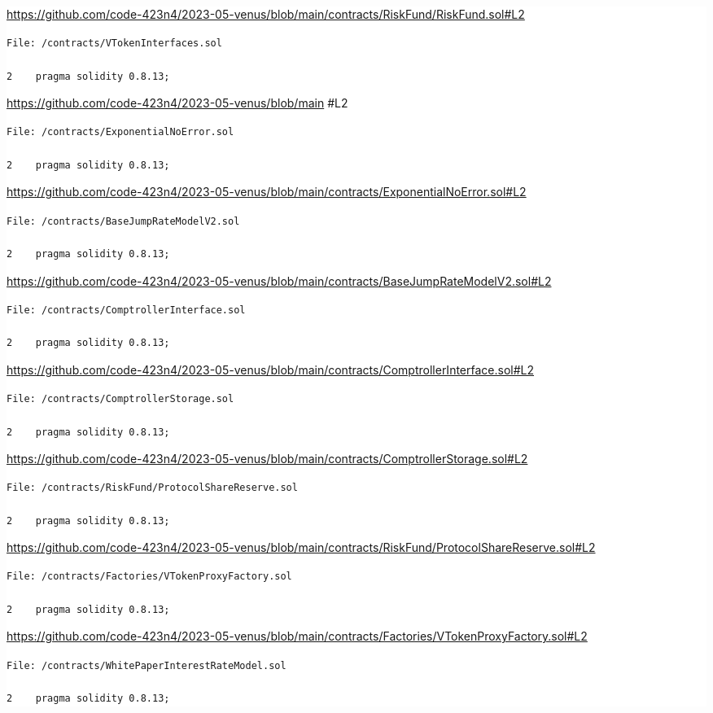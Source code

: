 https://github.com/code-423n4/2023-05-venus/blob/main/contracts/RiskFund/RiskFund.sol#L2

```solidity
File: /contracts/VTokenInterfaces.sol

2    pragma solidity 0.8.13;
```

https://github.com/code-423n4/2023-05-venus/blob/main #L2

```solidity
File: /contracts/ExponentialNoError.sol

2    pragma solidity 0.8.13;
```

https://github.com/code-423n4/2023-05-venus/blob/main/contracts/ExponentialNoError.sol#L2

```solidity
File: /contracts/BaseJumpRateModelV2.sol

2    pragma solidity 0.8.13;
```

https://github.com/code-423n4/2023-05-venus/blob/main/contracts/BaseJumpRateModelV2.sol#L2

```solidity
File: /contracts/ComptrollerInterface.sol

2    pragma solidity 0.8.13;
```

https://github.com/code-423n4/2023-05-venus/blob/main/contracts/ComptrollerInterface.sol#L2

```solidity
File: /contracts/ComptrollerStorage.sol

2    pragma solidity 0.8.13;
```

https://github.com/code-423n4/2023-05-venus/blob/main/contracts/ComptrollerStorage.sol#L2

```solidity
File: /contracts/RiskFund/ProtocolShareReserve.sol

2    pragma solidity 0.8.13;
```

https://github.com/code-423n4/2023-05-venus/blob/main/contracts/RiskFund/ProtocolShareReserve.sol#L2

```solidity
File: /contracts/Factories/VTokenProxyFactory.sol

2    pragma solidity 0.8.13;
```

https://github.com/code-423n4/2023-05-venus/blob/main/contracts/Factories/VTokenProxyFactory.sol#L2

```solidity
File: /contracts/WhitePaperInterestRateModel.sol

2    pragma solidity 0.8.13;
```
